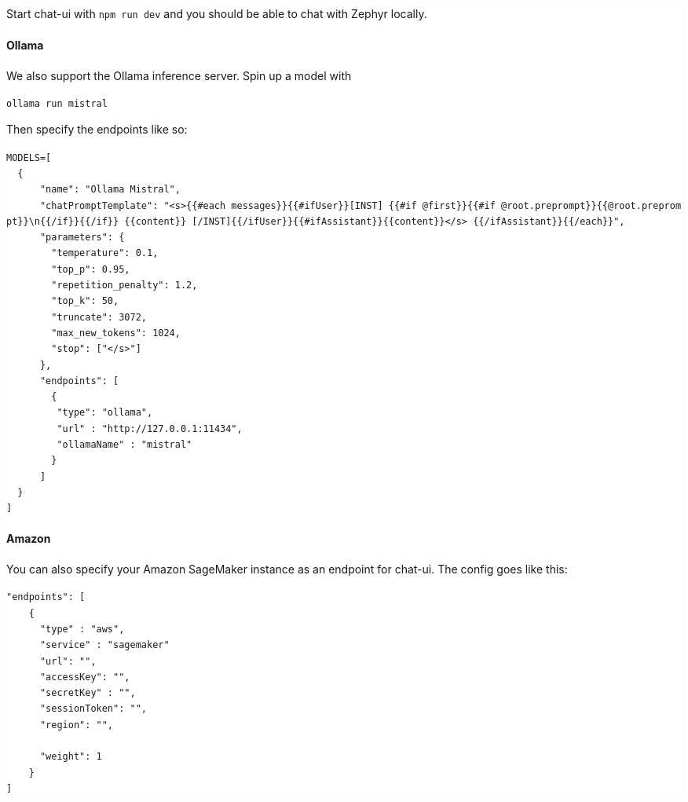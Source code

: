 Start chat-ui with `npm run dev` and you should be able to chat with Zephyr locally.

#### Ollama

We also support the Ollama inference server. Spin up a model with

```cli
ollama run mistral
```

Then specify the endpoints like so:

```env
MODELS=[
  {
      "name": "Ollama Mistral",
      "chatPromptTemplate": "<s>{{#each messages}}{{#ifUser}}[INST] {{#if @first}}{{#if @root.preprompt}}{{@root.preprompt}}\n{{/if}}{{/if}} {{content}} [/INST]{{/ifUser}}{{#ifAssistant}}{{content}}</s> {{/ifAssistant}}{{/each}}",
      "parameters": {
        "temperature": 0.1,
        "top_p": 0.95,
        "repetition_penalty": 1.2,
        "top_k": 50,
        "truncate": 3072,
        "max_new_tokens": 1024,
        "stop": ["</s>"]
      },
      "endpoints": [
        {
         "type": "ollama",
         "url" : "http://127.0.0.1:11434",
         "ollamaName" : "mistral"
        }
      ]
  }
]
```

#### Amazon

You can also specify your Amazon SageMaker instance as an endpoint for chat-ui. The config goes like this:

```env
"endpoints": [
    {
      "type" : "aws",
      "service" : "sagemaker"
      "url": "",
      "accessKey": "",
      "secretKey" : "",
      "sessionToken": "",
      "region": "",

      "weight": 1
    }
]
```
